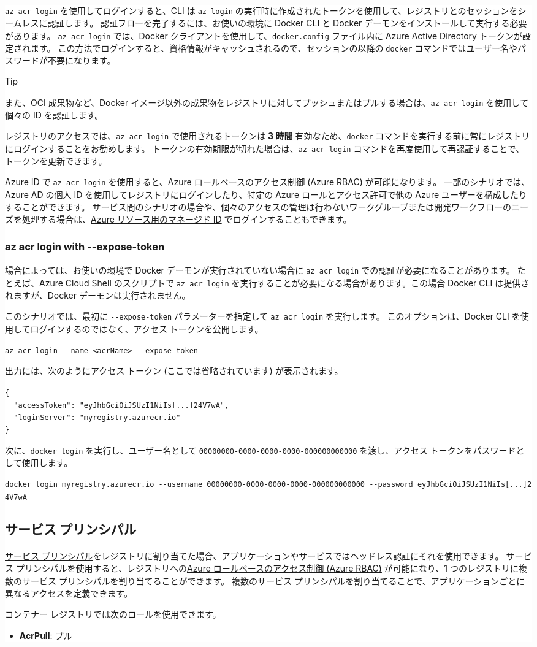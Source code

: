 `az acr login` を使用してログインすると、CLI は `az login` の実行時に作成されたトークンを使用して、レジストリとのセッションをシームレスに認証します。 認証フローを完了するには、お使いの環境に Docker CLI と Docker デーモンをインストールして実行する必要があります。 `az acr login` では、Docker クライアントを使用して、`docker.config` ファイル内に Azure Active Directory トークンが設定されます。 この方法でログインすると、資格情報がキャッシュされるので、セッションの以降の `docker` コマンドではユーザー名やパスワードが不要になります。

> [!TIP]
> また、[OCI 成果物](container-registry-oci-artifacts.md)など、Docker イメージ以外の成果物をレジストリに対してプッシュまたはプルする場合は、`az acr login` を使用して個々の ID を認証します。  

レジストリのアクセスでは、`az acr login` で使用されるトークンは **3 時間** 有効なため、`docker` コマンドを実行する前に常にレジストリにログインすることをお勧めします。 トークンの有効期限が切れた場合は、`az acr login` コマンドを再度使用して再認証することで、トークンを更新できます。 

Azure ID で `az acr login` を使用すると、[Azure ロールベースのアクセス制御 (Azure RBAC)](../role-based-access-control/role-assignments-portal.md) が可能になります。 一部のシナリオでは、Azure AD の個人 ID を使用してレジストリにログインしたり、特定の [Azure ロールとアクセス許可](container-registry-roles.md)で他の Azure ユーザーを構成したりすることができます。 サービス間のシナリオの場合や、個々のアクセスの管理は行わないワークグループまたは開発ワークフローのニーズを処理する場合は、[Azure リソース用のマネージド ID](container-registry-authentication-managed-identity.md) でログインすることもできます。

### <a name="az-acr-login-with---expose-token"></a>az acr login with --expose-token

場合によっては、お使いの環境で Docker デーモンが実行されていない場合に `az acr login` での認証が必要になることがあります。 たとえば、Azure Cloud Shell のスクリプトで `az acr login` を実行することが必要になる場合があります。この場合 Docker CLI は提供されますが、Docker デーモンは実行されません。

このシナリオでは、最初に `--expose-token` パラメーターを指定して `az acr login` を実行します。 このオプションは、Docker CLI を使用してログインするのではなく、アクセス トークンを公開します。

```azurecli
az acr login --name <acrName> --expose-token
```

出力には、次のようにアクセス トークン (ここでは省略されています) が表示されます。

```console
{
  "accessToken": "eyJhbGciOiJSUzI1NiIs[...]24V7wA",
  "loginServer": "myregistry.azurecr.io"
}
``` 

次に、`docker login` を実行し、ユーザー名として `00000000-0000-0000-0000-000000000000` を渡し、アクセス トークンをパスワードとして使用します。

```console
docker login myregistry.azurecr.io --username 00000000-0000-0000-0000-000000000000 --password eyJhbGciOiJSUzI1NiIs[...]24V7wA
```

## <a name="service-principal"></a>サービス プリンシパル

[サービス プリンシパル](../active-directory/develop/app-objects-and-service-principals.md)をレジストリに割り当てた場合、アプリケーションやサービスではヘッドレス認証にそれを使用できます。 サービス プリンシパルを使用すると、レジストリへの[Azure ロールベースのアクセス制御 (Azure RBAC)](../role-based-access-control/role-assignments-portal.md) が可能になり、1 つのレジストリに複数のサービス プリンシパルを割り当てることができます。 複数のサービス プリンシパルを割り当てることで、アプリケーションごとに異なるアクセスを定義できます。

コンテナー レジストリでは次のロールを使用できます。

* **AcrPull**: プル


[auth-portal-01]: ./media/container-registry-authentication/auth-portal-01.png
